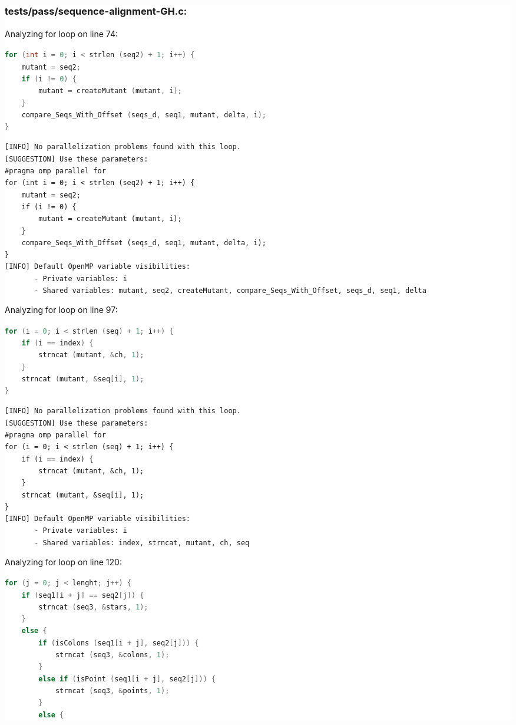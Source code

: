 ### tests/pass/sequence-alignment-GH.c:

Analyzing for loop on line 74:
```c
for (int i = 0; i < strlen (seq2) + 1; i++) {
    mutant = seq2;
    if (i != 0) {
        mutant = createMutant (mutant, i);
    }
    compare_Seqs_With_Offset (seqs_d, seq1, mutant, delta, i);
}
```
```
[INFO] No parallelization problems found with this loop.
[SUGGESTION] Use these parameters:
#pragma omp parallel for
for (int i = 0; i < strlen (seq2) + 1; i++) {
    mutant = seq2;
    if (i != 0) {
        mutant = createMutant (mutant, i);
    }
    compare_Seqs_With_Offset (seqs_d, seq1, mutant, delta, i);
}
[INFO] Default OpenMP variable visibilities:
       - Private variables: i
       - Shared variables: mutant, seq2, createMutant, compare_Seqs_With_Offset, seqs_d, seq1, delta
```
Analyzing for loop on line 97:
```c
for (i = 0; i < strlen (seq) + 1; i++) {
    if (i == index) {
        strncat (mutant, &ch, 1);
    }
    strncat (mutant, &seq[i], 1);
}
```
```
[INFO] No parallelization problems found with this loop.
[SUGGESTION] Use these parameters:
#pragma omp parallel for
for (i = 0; i < strlen (seq) + 1; i++) {
    if (i == index) {
        strncat (mutant, &ch, 1);
    }
    strncat (mutant, &seq[i], 1);
}
[INFO] Default OpenMP variable visibilities:
       - Private variables: i
       - Shared variables: index, strncat, mutant, ch, seq
```
Analyzing for loop on line 120:
```c
for (j = 0; j < lenght; j++) {
    if (seq1[i + j] == seq2[j]) {
        strncat (seq3, &stars, 1);
    }
    else {
        if (isColons (seq1[i + j], seq2[j])) {
            strncat (seq3, &colons, 1);
        }
        else if (isPoint (seq1[i + j], seq2[j])) {
            strncat (seq3, &points, 1);
        }
        else {
```